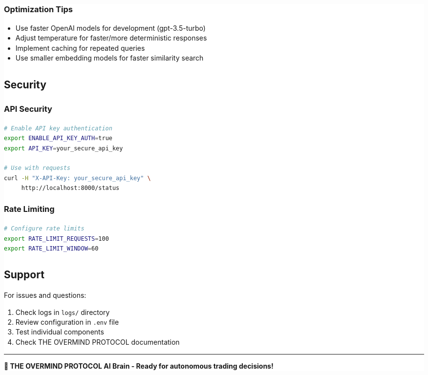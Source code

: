### Optimization Tips
- Use faster OpenAI models for development (gpt-3.5-turbo)
- Adjust temperature for faster/more deterministic responses
- Implement caching for repeated queries
- Use smaller embedding models for faster similarity search

## Security

### API Security
```bash
# Enable API key authentication
export ENABLE_API_KEY_AUTH=true
export API_KEY=your_secure_api_key

# Use with requests
curl -H "X-API-Key: your_secure_api_key" \
     http://localhost:8000/status
```

### Rate Limiting
```bash
# Configure rate limits
export RATE_LIMIT_REQUESTS=100
export RATE_LIMIT_WINDOW=60
```

## Support

For issues and questions:
1. Check logs in `logs/` directory
2. Review configuration in `.env` file
3. Test individual components
4. Check THE OVERMIND PROTOCOL documentation

---

**🧠 THE OVERMIND PROTOCOL AI Brain - Ready for autonomous trading decisions!**
